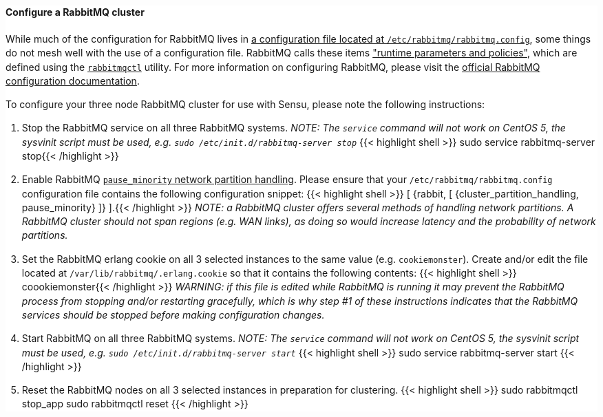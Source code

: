 #### Configure a RabbitMQ cluster

While much of the configuration for RabbitMQ lives in [a configuration file
located at `/etc/rabbitmq/rabbitmq.config`][9], some things do not mesh well with
the use of a configuration file. RabbitMQ calls these items ["runtime parameters
and policies"][10], which are defined using the [`rabbitmqctl`][11] utility. For
more information on configuring RabbitMQ, please visit the [official RabbitMQ
configuration documentation][4].

To configure your three node RabbitMQ cluster for use with Sensu, please note
the following instructions:

1. Stop the RabbitMQ service on all three RabbitMQ systems.
   _NOTE: The `service` command will not work on CentOS 5, the
   sysvinit script must be used, e.g. `sudo /etc/init.d/rabbitmq-server stop`_
{{< highlight shell >}}
sudo service rabbitmq-server stop{{< /highlight >}}

2. Enable RabbitMQ [`pause_minority` network partition handling][12]. Please
   ensure that your `/etc/rabbitmq/rabbitmq.config` configuration file contains
   the following configuration snippet:
{{< highlight shell >}}
[
 {rabbit, [
   {cluster_partition_handling, pause_minority}
 ]}
].{{< /highlight >}}
   _NOTE: a RabbitMQ cluster offers several methods of handling network
   partitions. A RabbitMQ cluster should not span regions (e.g. WAN links), as
   doing so would increase latency and the probability of network partitions._

3. Set the RabbitMQ erlang cookie on all 3 selected instances to the same value
   (e.g. `cookiemonster`). Create and/or edit the file located at
   `/var/lib/rabbitmq/.erlang.cookie` so that it contains the following
   contents:
{{< highlight shell >}}
coookiemonster{{< /highlight >}}
   _WARNING: if this file is edited while RabbitMQ is running it may prevent the
   RabbitMQ process from stopping and/or restarting gracefully, which is why
   step #1 of these instructions indicates that the RabbitMQ services should be
   stopped before making configuration changes._

4. Start RabbitMQ on all three RabbitMQ systems.
   _NOTE: The `service` command will not work on CentOS 5, the
   sysvinit script must be used, e.g. `sudo /etc/init.d/rabbitmq-server start`_
{{< highlight shell >}}
sudo service rabbitmq-server start
{{< /highlight >}}

5. Reset the RabbitMQ nodes on all 3 selected instances in preparation for
   clustering.
{{< highlight shell >}}
sudo rabbitmqctl stop_app
sudo rabbitmqctl reset
{{< /highlight >}}


[1]:  http://www.rabbitmq.com/features.html
[2]:  http://www.rabbitmq.com/
[3]:  ../transport
[4]:  https://www.rabbitmq.com/configure.html
[5]:  ../../installation/install-rabbitmq
[6]:  https://www.rabbitmq.com/networking.html#interfaces
[7]:  https://www.rabbitmq.com/clustering.html
[8]:  http://aws.amazon.com/ec2/instance-types/#M3
[9]:  https://www.rabbitmq.com/configure.html#configuration-file
[10]: https://www.rabbitmq.com/parameters.html
[11]: https://www.rabbitmq.com/man/rabbitmqctl.1.man.html
[12]: https://www.rabbitmq.com/partitions.html#automatic-handling
[13]: #rabbitmq-definition-specification
[14]: ../ssl
